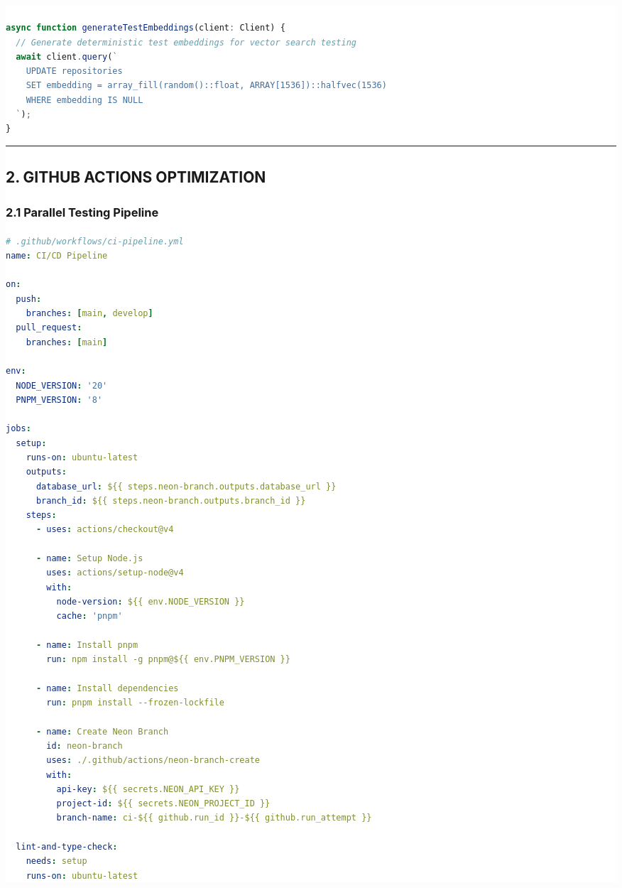 ```typescript

async function generateTestEmbeddings(client: Client) {
  // Generate deterministic test embeddings for vector search testing
  await client.query(`
    UPDATE repositories 
    SET embedding = array_fill(random()::float, ARRAY[1536])::halfvec(1536)
    WHERE embedding IS NULL
  `);
}
```

---

## 2. GITHUB ACTIONS OPTIMIZATION

### 2.1 Parallel Testing Pipeline

```yaml
# .github/workflows/ci-pipeline.yml
name: CI/CD Pipeline

on:
  push:
    branches: [main, develop]
  pull_request:
    branches: [main]

env:
  NODE_VERSION: '20'
  PNPM_VERSION: '8'

jobs:
  setup:
    runs-on: ubuntu-latest
    outputs:
      database_url: ${{ steps.neon-branch.outputs.database_url }}
      branch_id: ${{ steps.neon-branch.outputs.branch_id }}
    steps:
      - uses: actions/checkout@v4
      
      - name: Setup Node.js
        uses: actions/setup-node@v4
        with:
          node-version: ${{ env.NODE_VERSION }}
          cache: 'pnpm'
      
      - name: Install pnpm
        run: npm install -g pnpm@${{ env.PNPM_VERSION }}
      
      - name: Install dependencies
        run: pnpm install --frozen-lockfile
      
      - name: Create Neon Branch
        id: neon-branch
        uses: ./.github/actions/neon-branch-create
        with:
          api-key: ${{ secrets.NEON_API_KEY }}
          project-id: ${{ secrets.NEON_PROJECT_ID }}
          branch-name: ci-${{ github.run_id }}-${{ github.run_attempt }}

  lint-and-type-check:
    needs: setup
    runs-on: ubuntu-latest
```